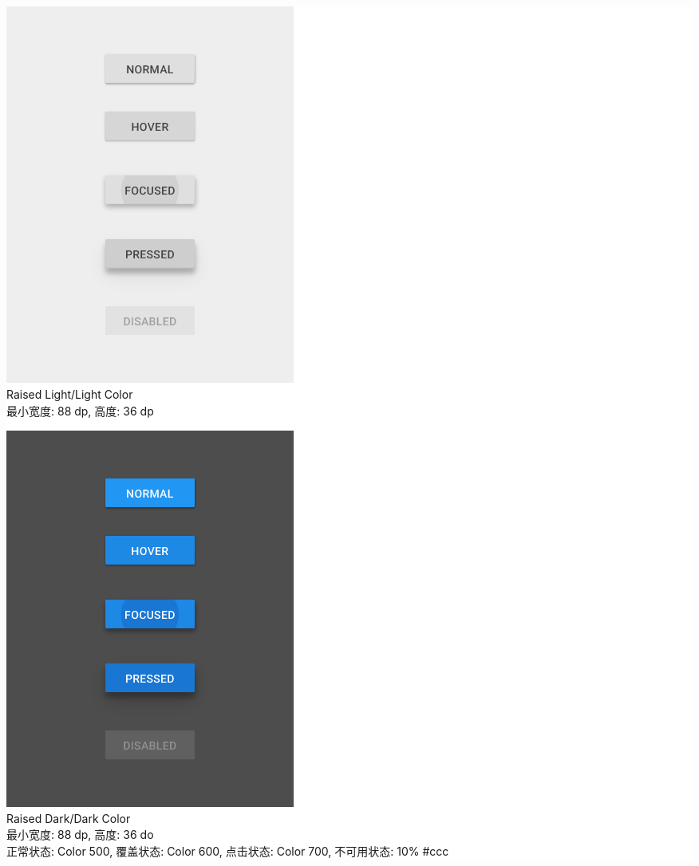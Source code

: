 ![p28](images/components-buttons-states-for-mocks-2a_large_mdpi.png)      
Raised Light/Light Color  
最小宽度: 88 dp, 高度: 36 dp     

![p29](images/components-buttons-states-for-mocks-2b_large_mdpi.png)     
Raised Dark/Dark Color  
最小宽度: 88 dp, 高度: 36 do  
正常状态: Color 500, 覆盖状态: Color 600, 点击状态: Color 700,
不可用状态: 10% #ccc  
